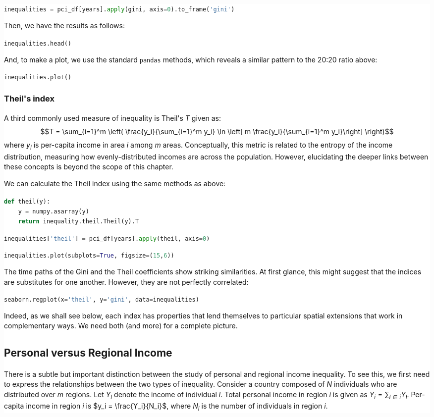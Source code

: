 ```python ein.hycell=false ein.tags="worksheet-0" jupyter={"outputs_hidden": false} slideshow={"slide_type": "-"}
inequalities = pci_df[years].apply(gini, axis=0).to_frame('gini')
```

Then, we have the results as follows:

```python
inequalities.head()
```


And, to make a plot, we use the standard `pandas` methods, which reveals a similar pattern to the 20:20 ratio above:


```python
inequalities.plot()
```

### Theil's index

A third commonly used measure of inequality is Theil's $T$ given as:
$$T = \sum_{i=1}^m \left( \frac{y_i}{\sum_{i=1}^m y_i} \ln \left[ m \frac{y_i}{\sum_{i=1}^m y_i}\right] \right)$$
where $y_i$ is per-capita income in area $i$ among $m$ areas. Conceptually, this metric is related to the entropy of the income distribution, measuring how evenly-distributed incomes are across the population. However, elucidating the deeper links between these concepts is beyond the scope of this chapter. 

We can calculate the Theil index using the same methods as above:

```python ein.hycell=false ein.tags="worksheet-0" jupyter={"outputs_hidden": false} slideshow={"slide_type": "-"}
def theil(y):
    y = numpy.asarray(y)
    return inequality.theil.Theil(y).T
```

```python
inequalities['theil'] = pci_df[years].apply(theil, axis=0)
```

```python ein.hycell=false ein.tags="worksheet-0" jupyter={"outputs_hidden": false} slideshow={"slide_type": "-"}
inequalities.plot(subplots=True, figsize=(15,6))
```

The time paths of the Gini and the Theil coefficients show striking
similarities. At first glance, this might suggest that the indices are
substitutes for one another. However, they are not perfectly correlated: 

```python
seaborn.regplot(x='theil', y='gini', data=inequalities)
```

Indeed, as we shall see below, each index has
properties that lend themselves to particular spatial extensions that work in complementary ways. We need both (and more) for a complete picture. 

## Personal versus Regional Income
There is a subtle but important distinction between the study of personal and
regional income inequality. To see this, we first need to express the
relationships between the two types of inequality. Consider a country composed
of $N$ individuals who are distributed over $m$ regions. Let $Y_l$ denote the
income of individual $l$. Total personal income in region $i$ is given as $Y_i =
\sum_{l \in i} Y_l$. Per-capita income in region $i$ is $y_i = \frac{Y_i}{N_i}$,
where $N_i$ is the number of individuals in region $i$.


[^reg]: It should also be noted that even at the national scale, the analysis of interpersonal income inequality also relies on aggregate data grouping individuals into income cohorts. See, for example, {cite}`Piketty_2003`.
[^mut-ex]: This would be violated, for example, if one area were in two regions. This area would get "double counted" in this total. 
[^weight]: The regional decomposition does not involve weighting the regions by their respective population. See  {cite}`Gluschenko_2018` for further details. 